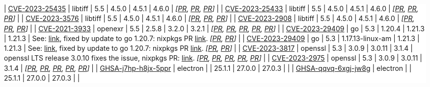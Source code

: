 | [CVE-2023-25435](https://nvd.nist.gov/vuln/detail/CVE-2023-25435) | libtiff   | 5.5        | 4.5.0            | 4.5.1          | 4.6.0      | *[[PR](https://github.com/NixOS/nixpkgs/pull/239544), [PR](https://github.com/NixOS/nixpkgs/pull/239595), [PR](https://github.com/NixOS/nixpkgs/pull/261791)]*                                                                                                                                                                                                                        |
| [CVE-2023-25433](https://nvd.nist.gov/vuln/detail/CVE-2023-25433) | libtiff   | 5.5        | 4.5.0            | 4.5.1          | 4.6.0      | *[[PR](https://github.com/NixOS/nixpkgs/pull/239544), [PR](https://github.com/NixOS/nixpkgs/pull/239595), [PR](https://github.com/NixOS/nixpkgs/pull/261791)]*                                                                                                                                                                                                                        |
| [CVE-2023-3576](https://nvd.nist.gov/vuln/detail/CVE-2023-3576)   | libtiff   | 5.5        | 4.5.0            | 4.5.1          | 4.6.0      | *[[PR](https://github.com/NixOS/nixpkgs/pull/239544), [PR](https://github.com/NixOS/nixpkgs/pull/239595), [PR](https://github.com/NixOS/nixpkgs/pull/261791)]*                                                                                                                                                                                                                        |
| [CVE-2023-2908](https://nvd.nist.gov/vuln/detail/CVE-2023-2908)   | libtiff   | 5.5        | 4.5.0            | 4.5.1          | 4.6.0      | *[[PR](https://github.com/NixOS/nixpkgs/pull/239544), [PR](https://github.com/NixOS/nixpkgs/pull/239595), [PR](https://github.com/NixOS/nixpkgs/pull/261791)]*                                                                                                                                                                                                                        |
| [CVE-2021-3933](https://nvd.nist.gov/vuln/detail/CVE-2021-3933)   | openexr   | 5.5        | 2.5.8            | 3.2.0          | 3.2.1      | *[[PR](https://github.com/NixOS/nixpkgs/pull/234754), [PR](https://github.com/NixOS/nixpkgs/pull/236043), [PR](https://github.com/NixOS/nixpkgs/pull/238270), [PR](https://github.com/NixOS/nixpkgs/pull/254764), [PR](https://github.com/NixOS/nixpkgs/pull/258729)]*                                                                                                                |
| [CVE-2023-29409](https://nvd.nist.gov/vuln/detail/CVE-2023-29409) | go        | 5.3        | 1.20.4           | 1.21.3         | 1.21.3     | See: [link](https://github.com/golang/go/issues/61580), fixed by update to go 1.20.7: nixpkgs PR [link](https://github.com/NixOS/nixpkgs/pull/246663).  *[[PR](https://github.com/NixOS/nixpkgs/pull/247034), [PR](https://github.com/NixOS/nixpkgs/pull/259329)]*                                                                                                                    |
| [CVE-2023-29409](https://nvd.nist.gov/vuln/detail/CVE-2023-29409) | go        | 5.3        | 1.17.13-linux-am | 1.21.3         | 1.21.3     | See: [link](https://github.com/golang/go/issues/61580), fixed by update to go 1.20.7: nixpkgs PR [link](https://github.com/NixOS/nixpkgs/pull/246663).  *[[PR](https://github.com/NixOS/nixpkgs/pull/247034), [PR](https://github.com/NixOS/nixpkgs/pull/259329)]*                                                                                                                    |
| [CVE-2023-3817](https://nvd.nist.gov/vuln/detail/CVE-2023-3817)   | openssl   | 5.3        | 3.0.9            | 3.0.11         | 3.1.4      | openssl LTS release 3.0.10 fixes the issue, nixpkgs PR: [link](https://github.com/NixOS/nixpkgs/pull/246579).  *[[PR](https://github.com/NixOS/nixpkgs/pull/247537), [PR](https://github.com/NixOS/nixpkgs/pull/248715), [PR](https://github.com/NixOS/nixpkgs/pull/256127), [PR](https://github.com/NixOS/nixpkgs/pull/256302), [PR](https://github.com/NixOS/nixpkgs/pull/263150)]* |
| [CVE-2023-2975](https://nvd.nist.gov/vuln/detail/CVE-2023-2975)   | openssl   | 5.3        | 3.0.9            | 3.0.11         | 3.1.4      | *[[PR](https://github.com/NixOS/nixpkgs/pull/243625), [PR](https://github.com/NixOS/nixpkgs/pull/243938), [PR](https://github.com/NixOS/nixpkgs/pull/247537), [PR](https://github.com/NixOS/nixpkgs/pull/248715), [PR](https://github.com/NixOS/nixpkgs/pull/263150)]*                                                                                                                |
| [GHSA-j7hp-h8jx-5ppr](https://osv.dev/GHSA-j7hp-h8jx-5ppr)        | electron  |            | 25.1.1           | 27.0.0         | 27.0.3     |                                                                                                                                                                                                                                                                                                                                                                                       |
| [GHSA-qqvq-6xgj-jw8g](https://osv.dev/GHSA-qqvq-6xgj-jw8g)        | electron  |            | 25.1.1           | 27.0.0         | 27.0.3     |                                                                                                                                                                                                                                                                                                                                                                                       |